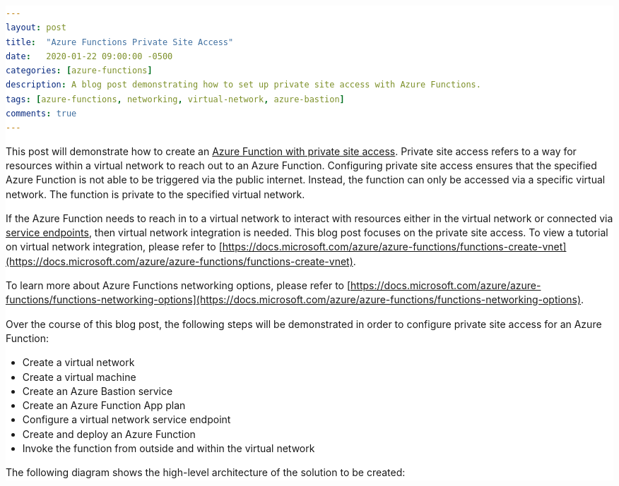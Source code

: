 ```yaml
---
layout: post
title:  "Azure Functions Private Site Access"
date:   2020-01-22 09:00:00 -0500
categories: [azure-functions]
description: A blog post demonstrating how to set up private site access with Azure Functions.
tags: [azure-functions, networking, virtual-network, azure-bastion]
comments: true
---
```


This post will demonstrate how to create an [Azure Function with private site access](https://docs.microsoft.com/azure/azure-functions/functions-networking-options#private-site-access). Private site access refers to a way for resources within a virtual network to reach out to an Azure Function.  Configuring private site access ensures that the specified Azure Function is not able to be triggered via the public internet. Instead, the function can only be accessed via a specific virtual network. The function is private to the specified virtual network.



If the Azure Function needs to reach in to a virtual network to interact with resources either in the virtual network or connected via [service endpoints](https://docs.microsoft.com/azure/virtual-network/virtual-network-service-endpoints-overview), then virtual network integration is needed. This blog post focuses on the private site access. To view a tutorial on virtual network integration, please refer to [https://docs.microsoft.com/azure/azure-functions/functions-create-vnet](https://docs.microsoft.com/azure/azure-functions/functions-create-vnet).

To learn more about Azure Functions networking options, please refer to [https://docs.microsoft.com/azure/azure-functions/functions-networking-options](https://docs.microsoft.com/azure/azure-functions/functions-networking-options).

Over the course of this blog post, the following steps will be demonstrated in order to configure private site access for an Azure Function:

- Create a virtual network
- Create a virtual machine
- Create an Azure Bastion service
- Create an Azure Function App plan
- Configure a virtual network service endpoint
- Create and deploy an Azure Function
- Invoke the function from outside and within the virtual network

The following diagram shows the high-level architecture of the solution to be created:
